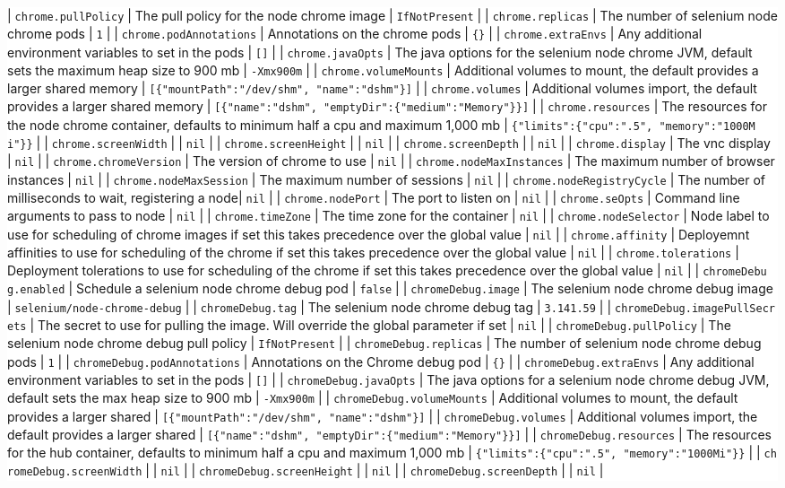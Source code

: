 | `chrome.pullPolicy` | The pull policy for the node chrome image | `IfNotPresent` |
| `chrome.replicas` | The number of selenium node chrome pods | `1` |
| `chrome.podAnnotations` | Annotations on the chrome pods | `{}` |
| `chrome.extraEnvs` |  Any additional environment variables to set in the pods | `[]` |
| `chrome.javaOpts` | The java options for the selenium node chrome JVM, default sets the maximum heap size to 900 mb | `-Xmx900m` |
| `chrome.volumeMounts` | Additional volumes to mount, the default provides a larger shared memory | `[{"mountPath":"/dev/shm", "name":"dshm"}]` |
| `chrome.volumes` | Additional volumes import, the default provides a larger shared memory | `[{"name":"dshm", "emptyDir":{"medium":"Memory"}}]` |
| `chrome.resources` | The resources for the node chrome container, defaults to minimum half a cpu and maximum 1,000 mb | `{"limits":{"cpu":".5", "memory":"1000Mi"}}` |
| `chrome.screenWidth` | | `nil` |
| `chrome.screenHeight` | | `nil` |
| `chrome.screenDepth` | | `nil` |
| `chrome.display` | The vnc display | `nil` |
| `chrome.chromeVersion` | The version of chrome to use | `nil` |
| `chrome.nodeMaxInstances` | The maximum number of browser instances | `nil` |
| `chrome.nodeMaxSession` | The maximum number of sessions | `nil` |
| `chrome.nodeRegistryCycle` | The number of milliseconds to wait, registering a node| `nil` |
| `chrome.nodePort` | The port to listen on | `nil` |
| `chrome.seOpts` | Command line arguments to pass to node | `nil` |
| `chrome.timeZone` | The time zone for the container | `nil` |
| `chrome.nodeSelector` | Node label to use for scheduling of chrome images if set this takes precedence over the global value | `nil` |
| `chrome.affinity` | Deployemnt affinities to use for scheduling of the chrome if set this takes precedence over the global value | `nil` |
| `chrome.tolerations` | Deployment tolerations to use for scheduling of the chrome if set this takes precedence over the global value | `nil` |
| `chromeDebug.enabled` | Schedule a selenium node chrome debug pod | `false` |
| `chromeDebug.image` | The selenium node chrome debug image | `selenium/node-chrome-debug` |
| `chromeDebug.tag` | The selenium node chrome debug tag | `3.141.59` |
| `chromeDebug.imagePullSecrets` | The secret to use for pulling the image. Will override the global parameter if set | `nil` |
| `chromeDebug.pullPolicy` | The selenium node chrome debug pull policy | `IfNotPresent` |
| `chromeDebug.replicas` | The number of selenium node chrome debug pods | `1` |
| `chromeDebug.podAnnotations` | Annotations on the Chrome debug pod | `{}` |
| `chromeDebug.extraEnvs` |  Any additional environment variables to set in the pods | `[]` |
| `chromeDebug.javaOpts` | The java options for a selenium node chrome debug JVM, default sets the max heap size to 900 mb | `-Xmx900m` |
| `chromeDebug.volumeMounts` | Additional volumes to mount, the default provides a larger shared | `[{"mountPath":"/dev/shm", "name":"dshm"}]` |
| `chromeDebug.volumes` | Additional volumes import, the default provides a larger shared | `[{"name":"dshm", "emptyDir":{"medium":"Memory"}}]` |
| `chromeDebug.resources` | The resources for the hub container, defaults to minimum half a cpu and maximum 1,000 mb | `{"limits":{"cpu":".5", "memory":"1000Mi"}}` |
| `chromeDebug.screenWidth` | | `nil` |
| `chromeDebug.screenHeight` | | `nil` |
| `chromeDebug.screenDepth` | | `nil` |